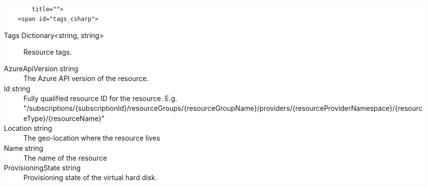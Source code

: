             title="">
        <span id="tags_csharp">
<a data-swiftype-name="resource-property" data-swiftype-type="text" href="#tags_csharp" style="color: inherit; text-decoration: inherit;">Tags</a>
</span>
        <span class="property-indicator"></span>
        <span class="property-type">Dictionary&lt;string, string&gt;</span>
    </dt>
    <dd>Resource tags.</dd></dl>
</pulumi-choosable>
</div>

<div>
<pulumi-choosable type="language" values="go">
<dl class="resources-properties"><dt class="property-"
            title="">
        <span id="azureapiversion_go">
<a data-swiftype-name="resource-property" data-swiftype-type="text" href="#azureapiversion_go" style="color: inherit; text-decoration: inherit;">Azure<wbr>Api<wbr>Version</a>
</span>
        <span class="property-indicator"></span>
        <span class="property-type">string</span>
    </dt>
    <dd>The Azure API version of the resource.</dd><dt class="property-"
            title="">
        <span id="id_go">
<a data-swiftype-name="resource-property" data-swiftype-type="text" href="#id_go" style="color: inherit; text-decoration: inherit;">Id</a>
</span>
        <span class="property-indicator"></span>
        <span class="property-type">string</span>
    </dt>
    <dd>Fully qualified resource ID for the resource. E.g. &quot;/subscriptions/{subscriptionId}/resourceGroups/{resourceGroupName}/providers/{resourceProviderNamespace}/{resourceType}/{resourceName}&quot;</dd><dt class="property-"
            title="">
        <span id="location_go">
<a data-swiftype-name="resource-property" data-swiftype-type="text" href="#location_go" style="color: inherit; text-decoration: inherit;">Location</a>
</span>
        <span class="property-indicator"></span>
        <span class="property-type">string</span>
    </dt>
    <dd>The geo-location where the resource lives</dd><dt class="property-"
            title="">
        <span id="name_go">
<a data-swiftype-name="resource-property" data-swiftype-type="text" href="#name_go" style="color: inherit; text-decoration: inherit;">Name</a>
</span>
        <span class="property-indicator"></span>
        <span class="property-type">string</span>
    </dt>
    <dd>The name of the resource</dd><dt class="property-"
            title="">
        <span id="provisioningstate_go">
<a data-swiftype-name="resource-property" data-swiftype-type="text" href="#provisioningstate_go" style="color: inherit; text-decoration: inherit;">Provisioning<wbr>State</a>
</span>
        <span class="property-indicator"></span>
        <span class="property-type">string</span>
    </dt>
    <dd>Provisioning state of the virtual hard disk.</dd><dt class="property-"
            title="">
        <span id="status_go">
